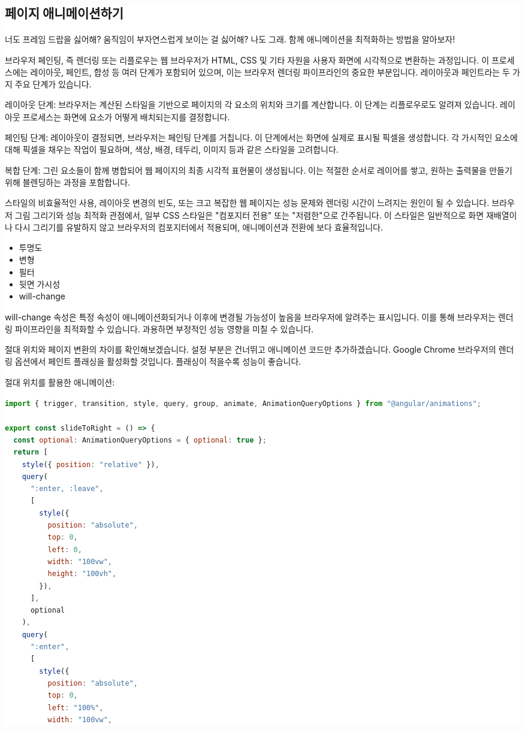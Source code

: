 ## 페이지 애니메이션하기

<div class="content-ad"></div>

너도 프레임 드랍을 싫어해? 움직임이 부자연스럽게 보이는 걸 싫어해? 나도 그래. 함께 애니메이션을 최적화하는 방법을 알아보자!

브라우저 페인팅, 즉 렌더링 또는 리플로우는 웹 브라우저가 HTML, CSS 및 기타 자원을 사용자 화면에 시각적으로 변환하는 과정입니다. 이 프로세스에는 레이아웃, 페인트, 합성 등 여러 단계가 포함되어 있으며, 이는 브라우저 렌더링 파이프라인의 중요한 부분입니다. 레이아웃과 페인트라는 두 가지 주요 단계가 있습니다.

레이아웃 단계: 브라우저는 계산된 스타일을 기반으로 페이지의 각 요소의 위치와 크기를 계산합니다. 이 단계는 리플로우로도 알려져 있습니다. 레이아웃 프로세스는 화면에 요소가 어떻게 배치되는지를 결정합니다.

페인팅 단계: 레이아웃이 결정되면, 브라우저는 페인팅 단계를 거칩니다. 이 단계에서는 화면에 실제로 표시될 픽셀을 생성합니다. 각 가시적인 요소에 대해 픽셀을 채우는 작업이 필요하며, 색상, 배경, 테두리, 이미지 등과 같은 스타일을 고려합니다.

<div class="content-ad"></div>

복합 단계: 그린 요소들이 함께 병합되어 웹 페이지의 최종 시각적 표현물이 생성됩니다. 이는 적절한 순서로 레이어를 쌓고, 원하는 출력물을 만들기 위해 블렌딩하는 과정을 포함합니다.

스타일의 비효율적인 사용, 레이아웃 변경의 빈도, 또는 크고 복잡한 웹 페이지는 성능 문제와 렌더링 시간이 느려지는 원인이 될 수 있습니다. 브라우저 그림 그리기와 성능 최적화 관점에서, 일부 CSS 스타일은 "컴포지터 전용" 또는 "저렴한"으로 간주됩니다. 이 스타일은 일반적으로 화면 재배열이나 다시 그리기를 유발하지 않고 브라우저의 컴포지터에서 적용되며, 애니메이션과 전환에 보다 효율적입니다.

- 투명도
- 변형
- 필터
- 뒷면 가시성
- will-change

will-change 속성은 특정 속성이 애니메이션화되거나 이후에 변경될 가능성이 높음을 브라우저에 알려주는 표시입니다. 이를 통해 브라우저는 렌더링 파이프라인을 최적화할 수 있습니다. 과용하면 부정적인 성능 영향을 미칠 수 있습니다.

<div class="content-ad"></div>

절대 위치와 페이지 변환의 차이를 확인해보겠습니다. 설정 부분은 건너뛰고 애니메이션 코드만 추가하겠습니다. Google Chrome 브라우저의 렌더링 옵션에서 페인트 플래싱을 활성화할 것입니다. 플래싱이 적을수록 성능이 좋습니다.

절대 위치를 활용한 애니메이션:

```js
import { trigger, transition, style, query, group, animate, AnimationQueryOptions } from "@angular/animations";

export const slideToRight = () => {
  const optional: AnimationQueryOptions = { optional: true };
  return [
    style({ position: "relative" }),
    query(
      ":enter, :leave",
      [
        style({
          position: "absolute",
          top: 0,
          left: 0,
          width: "100vw",
          height: "100vh",
        }),
      ],
      optional
    ),
    query(
      ":enter",
      [
        style({
          position: "absolute",
          top: 0,
          left: "100%",
          width: "100vw",
```